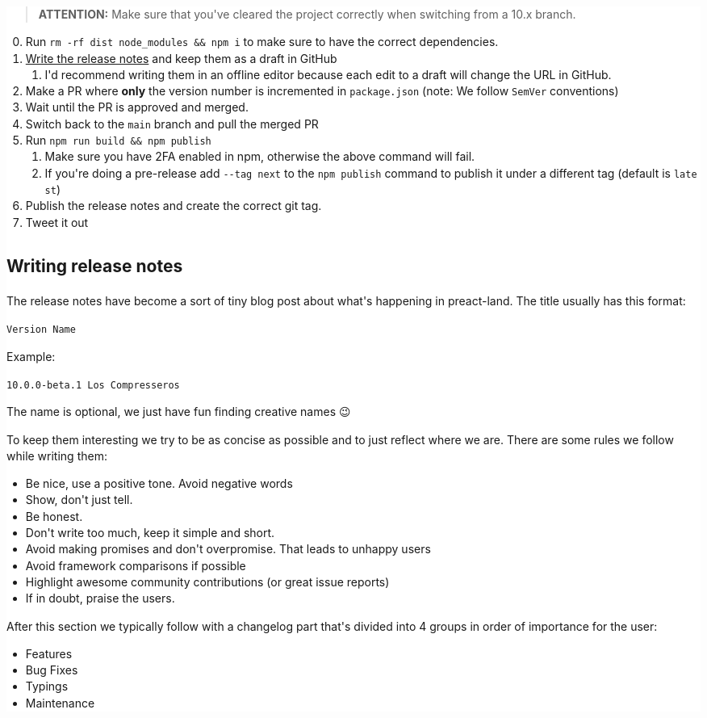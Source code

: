 > **ATTENTION:** Make sure that you've cleared the project correctly
> when switching from a 10.x branch.

0. Run `rm -rf dist node_modules && npm i` to make sure to have the correct dependencies.
1. [Write the release notes](#writing-release-notes) and keep them as a draft in GitHub
   1. I'd recommend writing them in an offline editor because each edit to a draft will change the URL in GitHub.
2. Make a PR where **only** the version number is incremented in `package.json` (note: We follow `SemVer` conventions)
3. Wait until the PR is approved and merged.
4. Switch back to the `main` branch and pull the merged PR
5. Run `npm run build && npm publish`
   1. Make sure you have 2FA enabled in npm, otherwise the above command will fail.
   2. If you're doing a pre-release add `--tag next` to the `npm publish` command to publish it under a different tag (default is `latest`)
6. Publish the release notes and create the correct git tag.
7. Tweet it out

## Writing release notes

The release notes have become a sort of tiny blog post about what's
happening in preact-land. The title usually has this format:

```txt
Version Name
```

Example:

```txt
10.0.0-beta.1 Los Compresseros
```

The name is optional, we just have fun finding creative names :wink:

To keep them interesting we try to be as
concise as possible and to just reflect where we are. There are some
rules we follow while writing them:

- Be nice, use a positive tone. Avoid negative words
- Show, don't just tell.
- Be honest.
- Don't write too much, keep it simple and short.
- Avoid making promises and don't overpromise. That leads to unhappy users
- Avoid framework comparisons if possible
- Highlight awesome community contributions (or great issue reports)
- If in doubt, praise the users.

After this section we typically follow with a changelog part that's
divided into 4 groups in order of importance for the user:

- Features
- Bug Fixes
- Typings
- Maintenance
